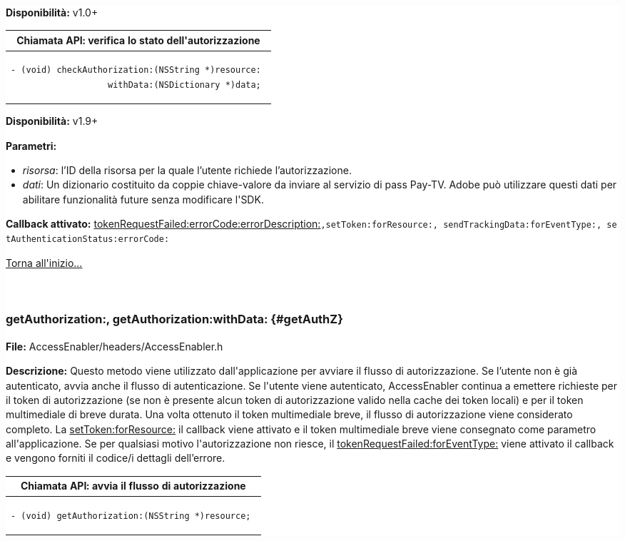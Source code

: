 **Disponibilità:** v1.0+

<table class="pass_api_table">
<colgroup>
<col style="width: 100%" />
</colgroup>
<thead>
<tr class="header">
<th>Chiamata API: verifica lo stato dell'autorizzazione</th>
</tr>
</thead>
<tbody>
<tr class="odd">
<td><pre><code>- (void) checkAuthorization:(NSString *)resource:
                   withData:(NSDictionary *)data; </code></pre></td>
</tr>
</tbody>
</table>

**Disponibilità:** v1.9+

**Parametri:**

- *risorsa*: l’ID della risorsa per la quale l’utente richiede l’autorizzazione.
- *dati*: Un dizionario costituito da coppie chiave-valore da inviare al servizio di pass Pay-TV. Adobe può utilizzare questi dati per abilitare funzionalità future senza modificare l&#39;SDK. 

**Callback attivato:**
[tokenRequestFailed:errorCode:errorDescription:](#tokenReqFailed)`,setToken:forResource:, sendTrackingData:forEventType:, setAuthenticationStatus:errorCode:`

[Torna all&#39;inizio...](#apis)

</br>

### getAuthorization:, getAuthorization:withData: {#getAuthZ}

**File:** AccessEnabler/headers/AccessEnabler.h

**Descrizione:** Questo metodo viene utilizzato dall&#39;applicazione per avviare il flusso di autorizzazione. Se l’utente non è già autenticato, avvia anche il flusso di autenticazione. Se l&#39;utente viene autenticato, AccessEnabler continua a emettere richieste per il token di autorizzazione (se non è presente alcun token di autorizzazione valido nella cache dei token locali) e per il token multimediale di breve durata. Una volta ottenuto il token multimediale breve, il flusso di autorizzazione viene considerato completo. La [setToken:forResource:](#setToken) il callback viene attivato e il token multimediale breve viene consegnato come parametro all&#39;applicazione. Se per qualsiasi motivo l&#39;autorizzazione non riesce, il [tokenRequestFailed:forEventType:](#tokenReqFailed) viene attivato il callback e vengono forniti il codice/i dettagli dell’errore.

<table class="pass_api_table">
<colgroup>
<col style="width: 100%" />
</colgroup>
<thead>
<tr class="header">
<th>Chiamata API: avvia il flusso di autorizzazione</th>
</tr>
</thead>
<tbody>
<tr class="odd">
<td><pre><code>- (void) getAuthorization:(NSString *)resource; </code></pre></td>
</tr>
</tbody>
</table>
